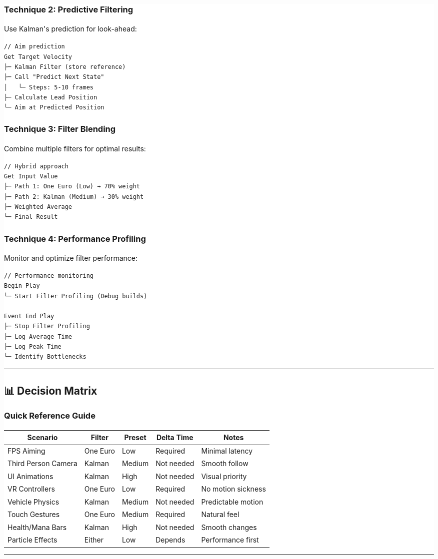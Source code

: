 ### Technique 2: Predictive Filtering

Use Kalman's prediction for look-ahead:

```blueprint
// Aim prediction
Get Target Velocity
├─ Kalman Filter (store reference)
├─ Call "Predict Next State"
│   └─ Steps: 5-10 frames
├─ Calculate Lead Position
└─ Aim at Predicted Position
```

### Technique 3: Filter Blending

Combine multiple filters for optimal results:

```blueprint
// Hybrid approach
Get Input Value
├─ Path 1: One Euro (Low) → 70% weight
├─ Path 2: Kalman (Medium) → 30% weight
├─ Weighted Average
└─ Final Result
```

### Technique 4: Performance Profiling

Monitor and optimize filter performance:

```blueprint
// Performance monitoring
Begin Play
└─ Start Filter Profiling (Debug builds)

Event End Play
├─ Stop Filter Profiling
├─ Log Average Time
├─ Log Peak Time
└─ Identify Bottlenecks
```

---

## 📊 Decision Matrix

### Quick Reference Guide

| Scenario | Filter | Preset | Delta Time | Notes |
|----------|--------|--------|------------|-------|
| FPS Aiming | One Euro | Low | Required | Minimal latency |
| Third Person Camera | Kalman | Medium | Not needed | Smooth follow |
| UI Animations | Kalman | High | Not needed | Visual priority |
| VR Controllers | One Euro | Low | Required | No motion sickness |
| Vehicle Physics | Kalman | Medium | Not needed | Predictable motion |
| Touch Gestures | One Euro | Medium | Required | Natural feel |
| Health/Mana Bars | Kalman | High | Not needed | Smooth changes |
| Particle Effects | Either | Low | Depends | Performance first |

---
